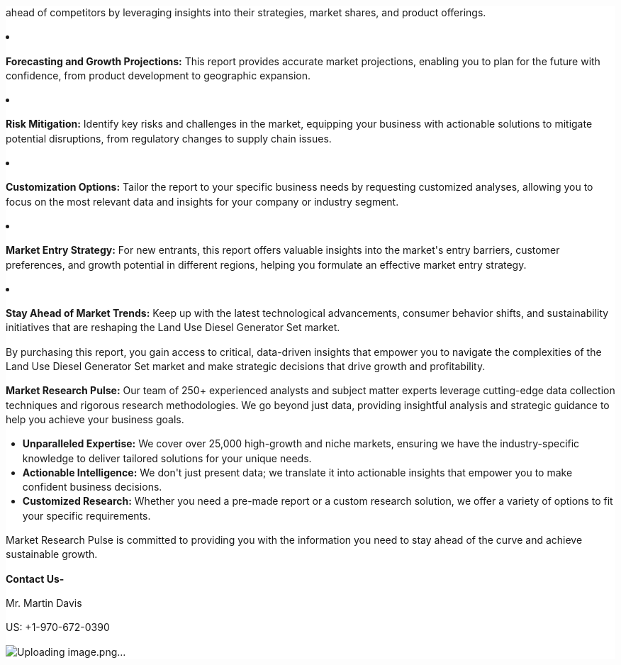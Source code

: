 ahead of competitors by leveraging insights into their strategies, market shares, and product offerings.</p></li><li><p><strong>Forecasting and Growth Projections:</strong> This report provides accurate market projections, enabling you to plan for the future with confidence, from product development to geographic expansion.</p></li><li><p><strong>Risk Mitigation:</strong> Identify key risks and challenges in the market, equipping your business with actionable solutions to mitigate potential disruptions, from regulatory changes to supply chain issues.</p></li><li><p><strong>Customization Options:</strong> Tailor the report to your specific business needs by requesting customized analyses, allowing you to focus on the most relevant data and insights for your company or industry segment.</p></li><li><p><strong>Market Entry Strategy:</strong> For new entrants, this report offers valuable insights into the market's entry barriers, customer preferences, and growth potential in different regions, helping you formulate an effective market entry strategy.</p></li><li><p><strong>Stay Ahead of Market Trends:</strong> Keep up with the latest technological advancements, consumer behavior shifts, and sustainability initiatives that are reshaping the Land Use Diesel Generator Set market.</p></li></ol><p>By purchasing this report, you gain access to critical, data-driven insights that empower you to navigate the complexities of the Land Use Diesel Generator Set market and make strategic decisions that drive growth and profitability.</p><p><strong>Market Research Pulse:</strong>&nbsp;Our team of 250+ experienced analysts and subject matter experts leverage cutting-edge data collection techniques and rigorous research methodologies. We go beyond just data, providing insightful analysis and strategic guidance to help you achieve your business goals.</p><ul><li><strong>Unparalleled Expertise:</strong>&nbsp;We cover over 25,000 high-growth and niche markets, ensuring we have the industry-specific knowledge to deliver tailored solutions for your unique needs.</li><li><strong>Actionable Intelligence:</strong>&nbsp;We don't just present data; we translate it into actionable insights that empower you to make confident business decisions.</li><li><strong>Customized Research:</strong>&nbsp;Whether you need a pre-made report or a custom research solution, we offer a variety of options to fit your specific requirements.</li></ul><p>Market Research Pulse is committed to providing you with the information you need to stay ahead of the curve and achieve sustainable growth.</p><p><strong>Contact Us-</strong></p><p>Mr. Martin Davis</p><p>US: +1-970-672-0390</p>
![Uploading image.png…]()
